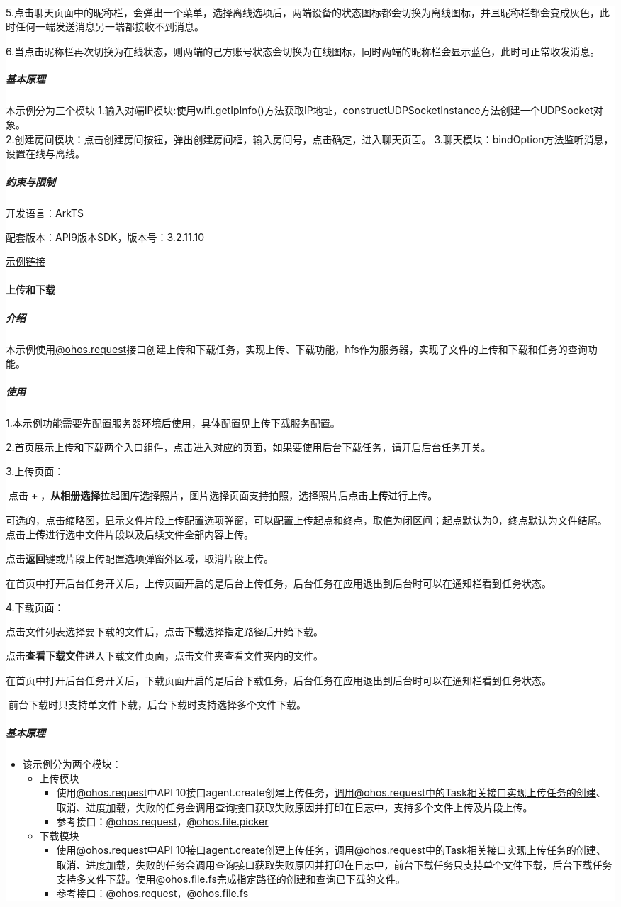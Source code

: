 5.点击聊天页面中的昵称栏，会弹出一个菜单，选择离线选项后，两端设备的状态图标都会切换为离线图标，并且昵称栏都会变成灰色，此时任何一端发送消息另一端都接收不到消息。

6.当点击昵称栏再次切换为在线状态，则两端的己方账号状态会切换为在线图标，同时两端的昵称栏会显示蓝色，此时可正常收发消息。
##### 基本原理
本示例分为三个模块
1.输入对端IP模块:使用wifi.getIpInfo()方法获取IP地址，constructUDPSocketInstance方法创建一个UDPSocket对象。  
2.创建房间模块：点击创建房间按钮，弹出创建房间框，输入房间号，点击确定，进入聊天页面。
3.聊天模块：bindOption方法监听消息，设置在线与离线。  
##### 约束与限制
开发语言：ArkTS

配套版本：API9版本SDK，版本号：3.2.11.10

[示例链接](https://gitee.com/openharmony/applications_app_samples/tree/master/code/BasicFeature/Connectivity/StageSocket)

#### 上传和下载

##### 介绍

本示例使用[@ohos.request](reference/apis-basic-services-kit/js-apis-request.md)接口创建上传和下载任务，实现上传、下载功能，hfs作为服务器，实现了文件的上传和下载和任务的查询功能。

##### 使用
1.本示例功能需要先配置服务器环境后使用，具体配置见[上传下载服务配置](https://gitee.com/openharmony/applications_app_samples/tree/master/code/BasicFeature/Connectivity/UploadAndDownLoad/environment)。

2.首页展示上传和下载两个入口组件，点击进入对应的页面，如果要使用后台下载任务，请开启后台任务开关。

3.上传页面：

​    点击 **+** ，**从相册选择**拉起图库选择照片，图片选择页面支持拍照，选择照片后点击**上传**进行上传。

​    可选的，点击缩略图，显示文件片段上传配置选项弹窗，可以配置上传起点和终点，取值为闭区间；起点默认为0，终点默认为文件结尾。点击**上传**进行选中文件片段以及后续文件全部内容上传。

​    点击**返回**键或片段上传配置选项弹窗外区域，取消片段上传。

​    在首页中打开后台任务开关后，上传页面开启的是后台上传任务，后台任务在应用退出到后台时可以在通知栏看到任务状态。

4.下载页面：

​    点击文件列表选择要下载的文件后，点击**下载**选择指定路径后开始下载。

​    点击**查看下载文件**进入下载文件页面，点击文件夹查看文件夹内的文件。

​    在首页中打开后台任务开关后，下载页面开启的是后台下载任务，后台任务在应用退出到后台时可以在通知栏看到任务状态。

​    前台下载时只支持单文件下载，后台下载时支持选择多个文件下载。
##### 基本原理

* 该示例分为两个模块：
  * 上传模块
    * 使用[@ohos.request](reference/apis-basic-services-kit/js-apis-request.md)中API 10接口agent.create创建上传任务，调用@ohos.request中的Task相关接口实现上传任务的创建、取消、进度加载，失败的任务会调用查询接口获取失败原因并打印在日志中，支持多个文件上传及片段上传。
    * 参考接口：[@ohos.request](reference/apis-basic-services-kit/js-apis-request.md)，[@ohos.file.picker](reference/apis-core-file-kit/js-apis-file-picker.md)
  * 下载模块
    * 使用[@ohos.request](reference/apis-basic-services-kit/js-apis-request.md)中API 10接口agent.create创建上传任务，调用@ohos.request中的Task相关接口实现上传任务的创建、取消、进度加载，失败的任务会调用查询接口获取失败原因并打印在日志中，前台下载任务只支持单个文件下载，后台下载任务支持多文件下载。使用[@ohos.file.fs](reference/apis-core-file-kit/js-apis-file-fs.md)完成指定路径的创建和查询已下载的文件。
    * 参考接口：[@ohos.request](reference/apis-basic-services-kit/js-apis-request.md)，[@ohos.file.fs](reference/apis-core-file-kit/js-apis-file-fs.md)
